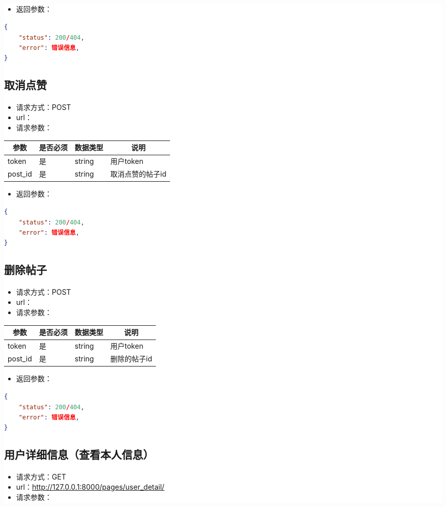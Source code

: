 + 返回参数：

```json
{
    "status": 200/404,
    "error": 错误信息,
}
```

## 取消点赞

+ 请求方式：POST
+ url：
+ 请求参数：

| 参数          | 是否必须 | 数据类型 | 说明                  |
| ------------- | -------- | -------- | --------------------- |
| token         | 是       | string   | 用户token |
| post_id | 是       | string   | 取消点赞的帖子id |

+ 返回参数：

```json
{
    "status": 200/404,
    "error": 错误信息,
}
```

## 删除帖子

+ 请求方式：POST
+ url：
+ 请求参数：

| 参数          | 是否必须 | 数据类型 | 说明                  |
| ------------- | -------- | -------- | --------------------- |
| token         | 是       | string   | 用户token |
| post_id | 是       | string   | 删除的帖子id |

+ 返回参数：

```json
{
    "status": 200/404,
    "error": 错误信息,
}
```

## 用户详细信息（查看本人信息）

+ 请求方式：GET
+ url：http://127.0.0.1:8000/pages/user_detail/
+ 请求参数：
